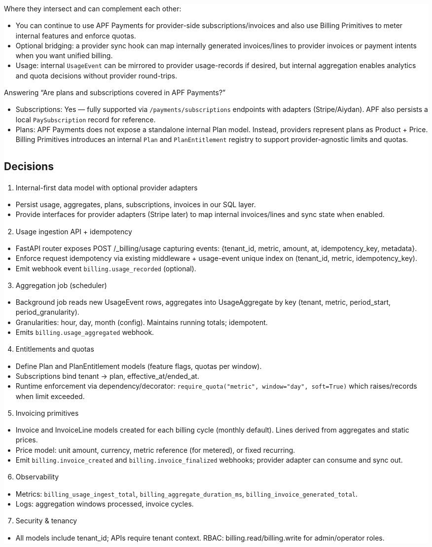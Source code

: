 Where they intersect and can complement each other:
- You can continue to use APF Payments for provider-side subscriptions/invoices and also use Billing Primitives to meter internal features and enforce quotas.
- Optional bridging: a provider sync hook can map internally generated invoices/lines to provider invoices or payment intents when you want unified billing.
- Usage: internal `UsageEvent` can be mirrored to provider usage-records if desired, but internal aggregation enables analytics and quota decisions without provider round-trips.

Answering “Are plans and subscriptions covered in APF Payments?”
- Subscriptions: Yes — fully supported via `/payments/subscriptions` endpoints with adapters (Stripe/Aiydan). APF also persists a local `PaySubscription` record for reference.
- Plans: APF Payments does not expose a standalone internal Plan model. Instead, providers represent plans as Product + Price. Billing Primitives introduces an internal `Plan` and `PlanEntitlement` registry to support provider-agnostic limits and quotas.

## Decisions

1) Internal-first data model with optional provider adapters
- Persist usage, aggregates, plans, subscriptions, invoices in our SQL layer.
- Provide interfaces for provider adapters (Stripe later) to map internal invoices/lines and sync state when enabled.

2) Usage ingestion API + idempotency
- FastAPI router exposes POST /_billing/usage capturing events: {tenant_id, metric, amount, at, idempotency_key, metadata}.
- Enforce request idempotency via existing middleware + usage-event unique index on (tenant_id, metric, idempotency_key).
- Emit webhook event `billing.usage_recorded` (optional).

3) Aggregation job (scheduler)
- Background job reads new UsageEvent rows, aggregates into UsageAggregate by key (tenant, metric, period_start, period_granularity).
- Granularities: hour, day, month (config). Maintains running totals; idempotent.
- Emits `billing.usage_aggregated` webhook.

4) Entitlements and quotas
- Define Plan and PlanEntitlement models (feature flags, quotas per window).
- Subscriptions bind tenant -> plan, effective_at/ended_at.
- Runtime enforcement via dependency/decorator: `require_quota("metric", window="day", soft=True)` which raises/records when limit exceeded.

5) Invoicing primitives
- Invoice and InvoiceLine models created for each billing cycle (monthly default). Lines derived from aggregates and static prices.
- Price model: unit amount, currency, metric reference (for metered), or fixed recurring.
- Emit `billing.invoice_created` and `billing.invoice_finalized` webhooks; provider adapter can consume and sync out.

6) Observability
- Metrics: `billing_usage_ingest_total`, `billing_aggregate_duration_ms`, `billing_invoice_generated_total`.
- Logs: aggregation windows processed, invoice cycles.

7) Security & tenancy
- All models include tenant_id; APIs require tenant context. RBAC: billing.read/billing.write for admin/operator roles.
